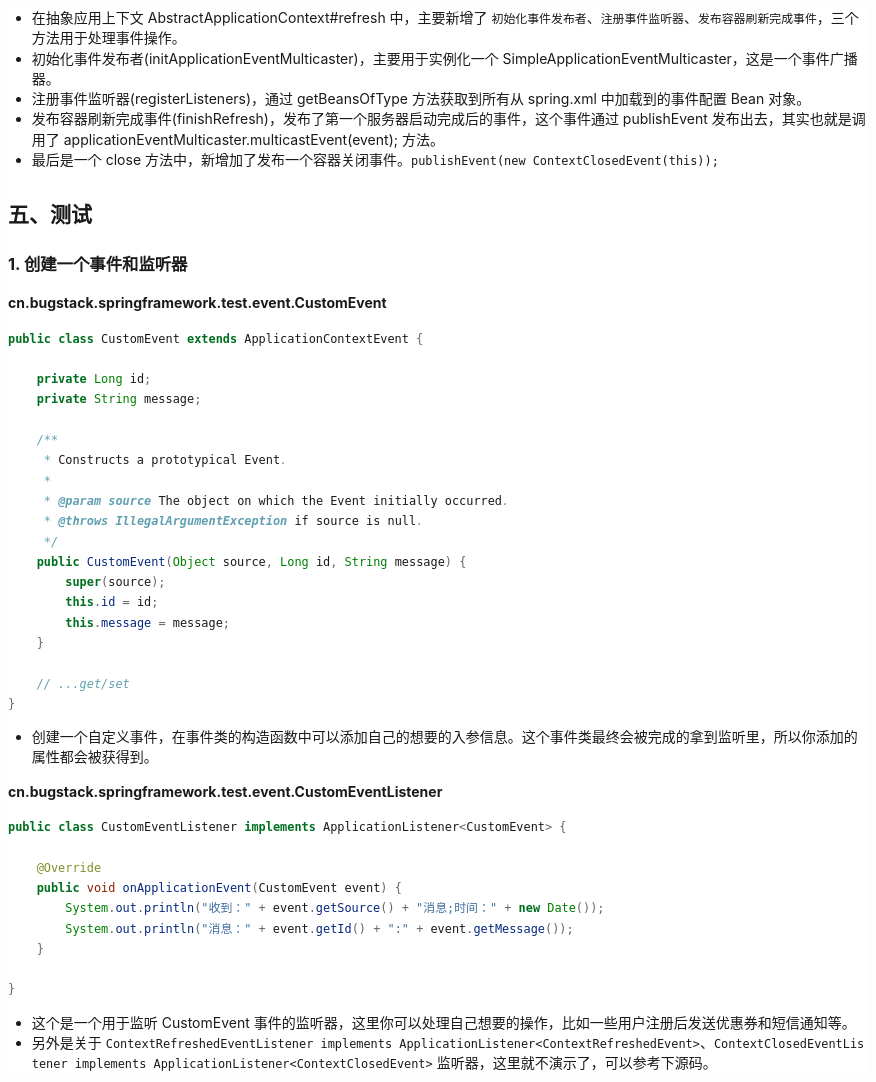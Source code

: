 - 在抽象应用上下文 AbstractApplicationContext#refresh 中，主要新增了 `初始化事件发布者`、`注册事件监听器`、`发布容器刷新完成事件`，三个方法用于处理事件操作。
- 初始化事件发布者(initApplicationEventMulticaster)，主要用于实例化一个 SimpleApplicationEventMulticaster，这是一个事件广播器。
- 注册事件监听器(registerListeners)，通过 getBeansOfType 方法获取到所有从 spring.xml 中加载到的事件配置 Bean 对象。 
- 发布容器刷新完成事件(finishRefresh)，发布了第一个服务器启动完成后的事件，这个事件通过 publishEvent 发布出去，其实也就是调用了 applicationEventMulticaster.multicastEvent(event); 方法。
- 最后是一个 close 方法中，新增加了发布一个容器关闭事件。`publishEvent(new ContextClosedEvent(this));`

## 五、测试

### 1. 创建一个事件和监听器

**cn.bugstack.springframework.test.event.CustomEvent**

```java
public class CustomEvent extends ApplicationContextEvent {

    private Long id;
    private String message;

    /**
     * Constructs a prototypical Event.
     *
     * @param source The object on which the Event initially occurred.
     * @throws IllegalArgumentException if source is null.
     */
    public CustomEvent(Object source, Long id, String message) {
        super(source);
        this.id = id;
        this.message = message;
    }

    // ...get/set
}
```              

- 创建一个自定义事件，在事件类的构造函数中可以添加自己的想要的入参信息。这个事件类最终会被完成的拿到监听里，所以你添加的属性都会被获得到。

**cn.bugstack.springframework.test.event.CustomEventListener**

```java
public class CustomEventListener implements ApplicationListener<CustomEvent> {

    @Override
    public void onApplicationEvent(CustomEvent event) {
        System.out.println("收到：" + event.getSource() + "消息;时间：" + new Date());
        System.out.println("消息：" + event.getId() + ":" + event.getMessage());
    }

}
```     

- 这个是一个用于监听 CustomEvent 事件的监听器，这里你可以处理自己想要的操作，比如一些用户注册后发送优惠券和短信通知等。
- 另外是关于 `ContextRefreshedEventListener implements ApplicationListener<ContextRefreshedEvent>`、`ContextClosedEventListener implements ApplicationListener<ContextClosedEvent>` 监听器，这里就不演示了，可以参考下源码。

